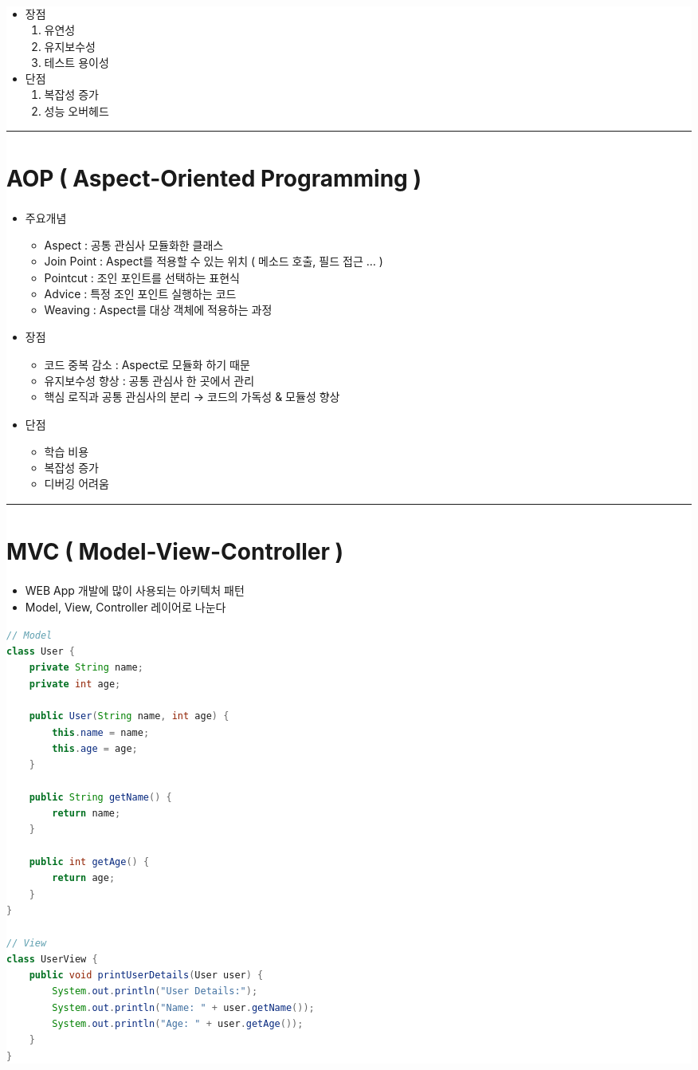 - 장점
    1. 유연성
    2. 유지보수성
    3. 테스트 용이성
- 단점
    1. 복잡성 증가
    2. 성능 오버헤드

---

# AOP ( Aspect-Oriented Programming )

- 주요개념
    - Aspect : 공통 관심사 모듈화한 클래스
    - Join Point : Aspect를 적용할 수 있는 위치 ( 메소드 호출, 필드 접근 … )
    - Pointcut : 조인 포인트를 선택하는 표현식
    - Advice : 특정 조인 포인트 실행하는 코드
    - Weaving : Aspect를 대상 객체에 적용하는 과정
    
- 장점
    - 코드 중복 감소 : Aspect로 모듈화 하기 때문
    - 유지보수성 향상 : 공통 관심사 한 곳에서 관리
    - 핵심 로직과 공통 관심사의 분리 →  코드의 가독성 & 모듈성 향상
    
- 단점
    - 학습 비용
    - 복잡성 증가
    - 디버깅 어려움

---

# MVC ( Model-View-Controller )

- WEB App 개발에 많이 사용되는 아키텍처 패턴
- Model, View, Controller 레이어로 나눈다

```java
// Model
class User {
    private String name;
    private int age;

    public User(String name, int age) {
        this.name = name;
        this.age = age;
    }

    public String getName() {
        return name;
    }

    public int getAge() {
        return age;
    }
}

// View
class UserView {
    public void printUserDetails(User user) {
        System.out.println("User Details:");
        System.out.println("Name: " + user.getName());
        System.out.println("Age: " + user.getAge());
    }
}
```
